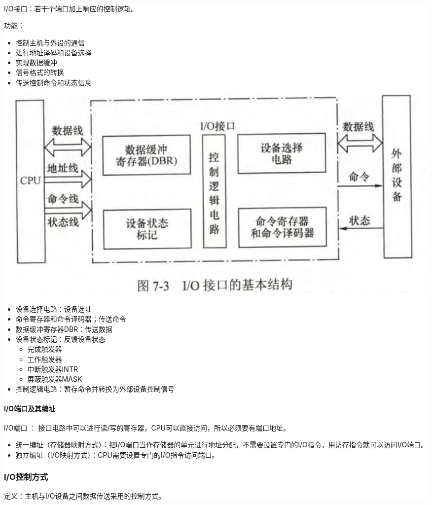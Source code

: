 I/O接口：若干个端口加上响应的控制逻辑。

功能：

- 控制主机与外设的通信
- 进行地址译码和设备选择
- 实现数据缓冲
- 信号格式的转换
- 传送控制命令和状态信息

![IO接口基本结构](../assets/images/computer-organization/assets/7-2IO接口基本结构.JPEG)

- 设备选择电路：设备选址
- 命令寄存器和命令译码器；传送命令
- 数据缓冲寄存器DBR：传送数据
- 设备状态标记：反馈设备状态
  - 完成触发器
  - 工作触发器
  - 中断触发器INTR
  - 屏蔽触发器MASK
- 控制逻辑电路：暂存命令并转换为外部设备控制信号

#### I/O端口及其编址

I/O端口 ： 接口电路中可以进行读/写的寄存器，CPU可以直接访问，所以必须要有端口地址。

- 统一编址（存储器映射方式）：把I/O端口当作存储器的单元进行地址分配，不需要设置专门的I/O指令，用访存指令就可以访问I/O端口。
- 独立编址（I/O映射方式）：CPU需要设置专门的I/O指令访问端口。

### I/O控制方式

定义：主机与I/O设备之间数据传送采用的控制方式。
